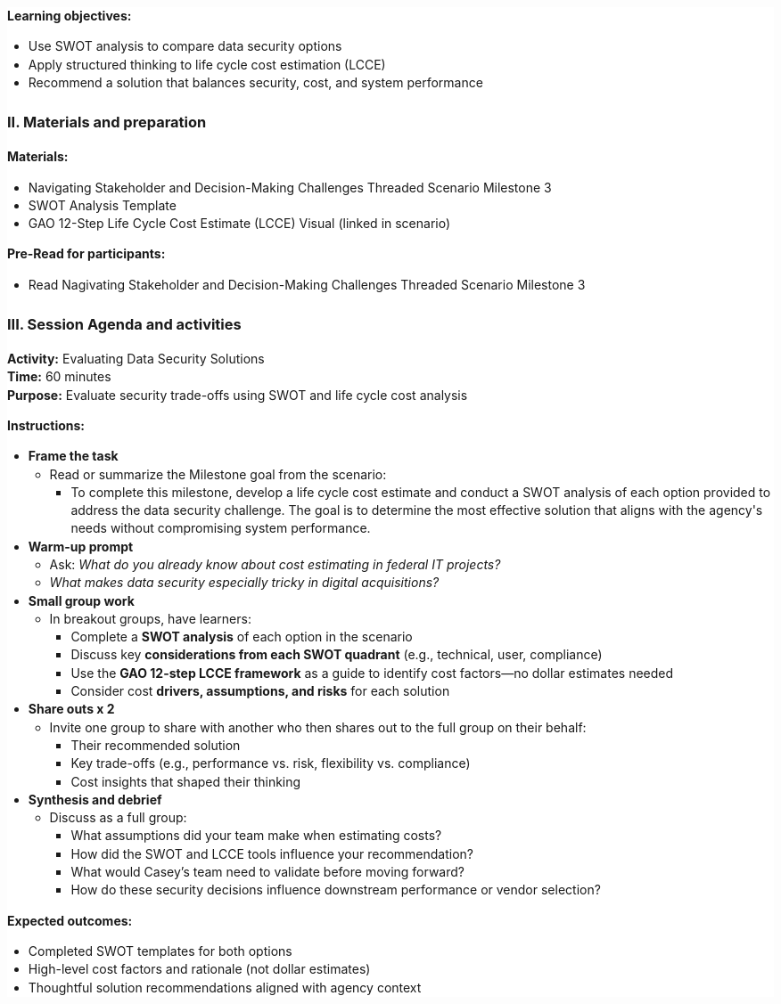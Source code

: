 **Learning objectives:**
* Use SWOT analysis to compare data security options  
* Apply structured thinking to life cycle cost estimation (LCCE)  
* Recommend a solution that balances security, cost, and system performance

### II. Materials and preparation

**Materials:**
* Navigating Stakeholder and Decision-Making Challenges Threaded Scenario Milestone 3  
* SWOT Analysis Template  
* GAO 12-Step Life Cycle Cost Estimate (LCCE) Visual (linked in scenario)

**Pre-Read for participants:**
* Read Nagivating Stakeholder and Decision-Making Challenges Threaded Scenario Milestone 3

### III. Session Agenda and activities

**Activity:** Evaluating Data Security Solutions  
**Time:** 60 minutes  
**Purpose:** Evaluate security trade-offs using SWOT and life cycle cost analysis

**Instructions:**
- **Frame the task**
    - Read or summarize the Milestone goal from the scenario:
        - To complete this milestone, develop a life cycle cost estimate and conduct a SWOT analysis of each option provided to address the data security challenge. The goal is to determine the most effective solution that aligns with the agency's needs without compromising system performance.  
- **Warm-up prompt**  
    - Ask: *What do you already know about cost estimating in federal IT projects?*  
    - *What makes data security especially tricky in digital acquisitions?*
- **Small group work**  
    - In breakout groups, have learners:  
        * Complete a **SWOT analysis** of each option in the scenario  
        * Discuss key **considerations from each SWOT quadrant** (e.g., technical, user, compliance)  
        * Use the **GAO 12-step LCCE framework** as a guide to identify cost factors—no dollar estimates needed  
        * Consider cost **drivers, assumptions, and risks** for each solution
- **Share outs x 2**  
   * Invite one group to share with another who then shares out to the full group on their behalf:
        - Their recommended solution  
        - Key trade-offs (e.g., performance vs. risk, flexibility vs. compliance)  
        - Cost insights that shaped their thinking  
- **Synthesis and debrief**
    - Discuss as a full group:  
        * What assumptions did your team make when estimating costs?  
        * How did the SWOT and LCCE tools influence your recommendation?  
        * What would Casey’s team need to validate before moving forward?  
        * How do these security decisions influence downstream performance or vendor selection?

**Expected outcomes:**
* Completed SWOT templates for both options  
* High-level cost factors and rationale (not dollar estimates)  
* Thoughtful solution recommendations aligned with agency context
